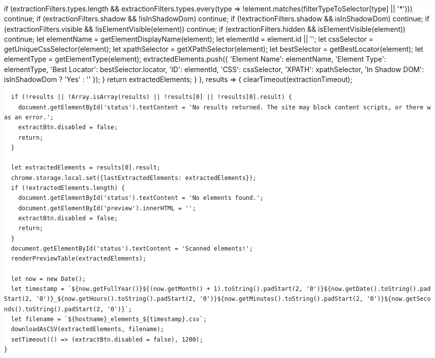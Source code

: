 if (extractionFilters.types.length && extractionFilters.types.every(type => !element.matches(filterTypeToSelector\[type] || '\*'))) continue;
if (extractionFilters.shadow && !isInShadowDom) continue;
if (!extractionFilters.shadow && isInShadowDom) continue;
if (extractionFilters.visible && !isElementVisible(element)) continue;
if (extractionFilters.hidden && isElementVisible(element)) continue;
let elementName = getElementDisplayName(element);
let elementId = element.id || '';
let cssSelector = getUniqueCssSelector(element);
let xpathSelector = getXPathSelector(element);
let bestSelector = getBestLocator(element);
let elementType = getElementType(element);
extractedElements.push({
'Element Name': elementName,
'Element Type': elementType,
'Best Locator': bestSelector.locator,
'ID': elementId,
'CSS': cssSelector,
'XPATH': xpathSelector,
'In Shadow DOM': isInShadowDom ? 'Yes' : ''
});
}
return extractedElements;
}
},
results => {
clearTimeout(extractionTimeout);

```
  if (!results || !Array.isArray(results) || !results[0] || !results[0].result) {
    document.getElementById('status').textContent = 'No results returned. The site may block content scripts, or there was an error.';
    extractBtn.disabled = false;
    return;
  }

  let extractedElements = results[0].result;
  chrome.storage.local.set({lastExtractedElements: extractedElements});
  if (!extractedElements.length) {
    document.getElementById('status').textContent = 'No elements found.';
    document.getElementById('preview').innerHTML = '';
    extractBtn.disabled = false;
    return;
  }
  document.getElementById('status').textContent = 'Scanned elements!';
  renderPreviewTable(extractedElements);

  let now = new Date();
  let timestamp = `${now.getFullYear()}${(now.getMonth() + 1).toString().padStart(2, '0')}${now.getDate().toString().padStart(2, '0')}_${now.getHours().toString().padStart(2, '0')}${now.getMinutes().toString().padStart(2, '0')}${now.getSeconds().toString().padStart(2, '0')}`;
  let filename = `${hostname}_elements_${timestamp}.csv`;
  downloadAsCSV(extractedElements, filename);
  setTimeout(() => (extractBtn.disabled = false), 1200);
}
```
